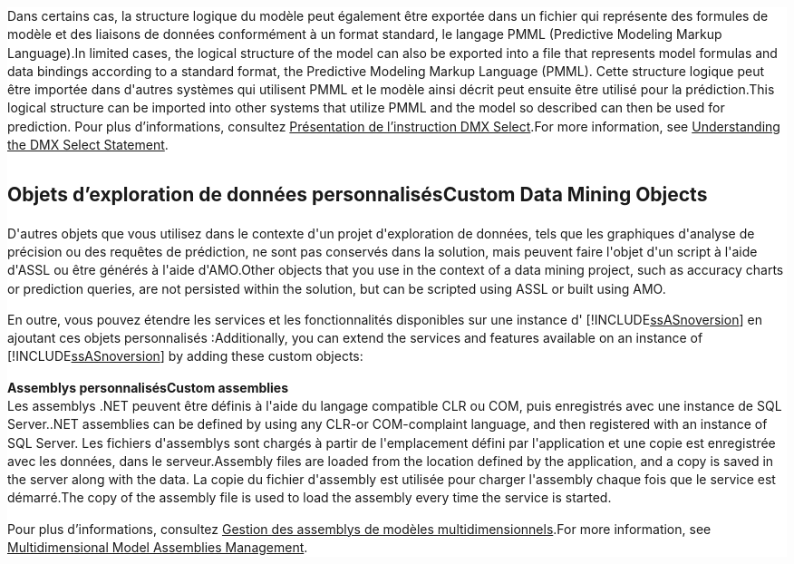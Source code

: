  <span data-ttu-id="dd7ad-143">Dans certains cas, la structure logique du modèle peut également être exportée dans un fichier qui représente des formules de modèle et des liaisons de données conformément à un format standard, le langage PMML (Predictive Modeling Markup Language).</span><span class="sxs-lookup"><span data-stu-id="dd7ad-143">In limited cases, the logical structure of the model can also be exported into a file that represents model formulas and data bindings according to a standard format, the Predictive Modeling Markup Language (PMML).</span></span> <span data-ttu-id="dd7ad-144">Cette structure logique peut être importée dans d'autres systèmes qui utilisent PMML et le modèle ainsi décrit peut ensuite être utilisé pour la prédiction.</span><span class="sxs-lookup"><span data-stu-id="dd7ad-144">This logical structure can be imported into other systems that utilize PMML and the model so described can then be used for prediction.</span></span> <span data-ttu-id="dd7ad-145">Pour plus d’informations, consultez [Présentation de l’instruction DMX Select](/sql/dmx/understanding-the-dmx-select-statement).</span><span class="sxs-lookup"><span data-stu-id="dd7ad-145">For more information, see [Understanding the DMX Select Statement](/sql/dmx/understanding-the-dmx-select-statement).</span></span>  
  

  
##  <a name="custom-data-mining-objects"></a><a name="bkmk_CustomObjects"></a><span data-ttu-id="dd7ad-146">Objets d’exploration de données personnalisés</span><span class="sxs-lookup"><span data-stu-id="dd7ad-146">Custom Data Mining Objects</span></span>  
 <span data-ttu-id="dd7ad-147">D'autres objets que vous utilisez dans le contexte d'un projet d'exploration de données, tels que les graphiques d'analyse de précision ou des requêtes de prédiction, ne sont pas conservés dans la solution, mais peuvent faire l'objet d'un script à l'aide d'ASSL ou être générés à l'aide d'AMO.</span><span class="sxs-lookup"><span data-stu-id="dd7ad-147">Other objects that you use in the context of a data mining project, such as accuracy charts or prediction queries, are not persisted within the solution, but can be scripted using ASSL or built using AMO.</span></span>  
  
 <span data-ttu-id="dd7ad-148">En outre, vous pouvez étendre les services et les fonctionnalités disponibles sur une instance d' [!INCLUDE[ssASnoversion](../../includes/ssasnoversion-md.md)] en ajoutant ces objets personnalisés :</span><span class="sxs-lookup"><span data-stu-id="dd7ad-148">Additionally, you can extend the services and features available on an instance of [!INCLUDE[ssASnoversion](../../includes/ssasnoversion-md.md)] by adding these custom objects:</span></span>  
  
 <span data-ttu-id="dd7ad-149">**Assemblys personnalisés**</span><span class="sxs-lookup"><span data-stu-id="dd7ad-149">**Custom assemblies**</span></span>  
 <span data-ttu-id="dd7ad-150">Les assemblys .NET peuvent être définis à l'aide du langage compatible CLR ou COM, puis enregistrés avec une instance de SQL Server.</span><span class="sxs-lookup"><span data-stu-id="dd7ad-150">.NET assemblies can be defined by using any CLR-or COM-complaint language, and then registered with an instance of SQL Server.</span></span> <span data-ttu-id="dd7ad-151">Les fichiers d'assemblys sont chargés à partir de l'emplacement défini par l'application et une copie est enregistrée avec les données, dans le serveur.</span><span class="sxs-lookup"><span data-stu-id="dd7ad-151">Assembly files are loaded from the location defined by the application, and a copy is saved in the server along with the data.</span></span> <span data-ttu-id="dd7ad-152">La copie du fichier d'assembly est utilisée pour charger l'assembly chaque fois que le service est démarré.</span><span class="sxs-lookup"><span data-stu-id="dd7ad-152">The copy of the assembly file is used to load the assembly every time the service is started.</span></span>  
  
 <span data-ttu-id="dd7ad-153">Pour plus d’informations, consultez [Gestion des assemblys de modèles multidimensionnels](../multidimensional-models/multidimensional-model-assemblies-management.md).</span><span class="sxs-lookup"><span data-stu-id="dd7ad-153">For more information, see [Multidimensional Model Assemblies Management](../multidimensional-models/multidimensional-model-assemblies-management.md).</span></span>  
  